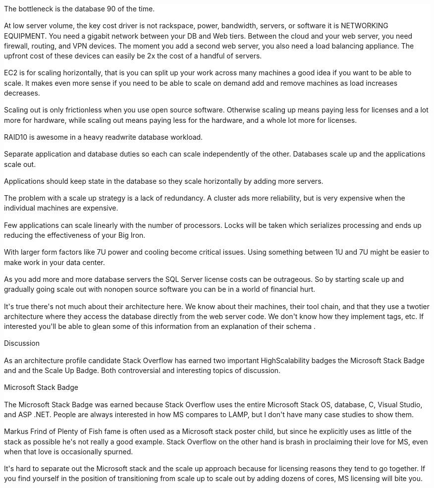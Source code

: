 The bottleneck is the database 90 of the time.

At low server volume, the key cost driver is not rackspace, power, bandwidth, servers, or software it is NETWORKING EQUIPMENT. You need a gigabit network between your DB and Web tiers. Between the cloud and your web server, you need firewall, routing, and VPN devices. The moment you add a second web server, you also need a load balancing appliance. The upfront cost of these devices can easily be 2x the cost of a handful of servers.

EC2 is for scaling horizontally, that is you can split up your work across many machines a good idea if you want to be able to scale. It makes even more sense if you need to be able to scale on demand add and remove machines as load increases  decreases.

Scaling out is only frictionless when you use open source software. Otherwise scaling up means paying less for licenses and a lot more for hardware, while scaling out means paying less for the hardware, and a whole lot more for licenses.

RAID10 is awesome in a heavy readwrite database workload.

Separate application and database duties so each can scale independently of the other. Databases scale up and the applications scale out.

Applications should keep state in the database so they scale horizontally by adding more servers.

The problem with a scale up strategy is a lack of redundancy. A cluster ads more reliability, but is very expensive when the individual machines are expensive.

Few applications can scale linearly with the number of processors. Locks will be taken which serializes processing and ends up reducing the effectiveness of your Big Iron.

With larger form factors like 7U power and cooling become critical issues. Using something between 1U and 7U might be easier to make work in your data center.

As you add more and more database servers the SQL Server license costs can be outrageous. So by starting scale up and gradually going scale out with nonopen source software you can be in a world of financial hurt.

It's true there's not much about their architecture here. We know about their machines, their tool chain, and that they use a twotier architecture where they access the database directly from the web server code. We don't know how they implement tags, etc. If interested you'll be able to glean some of this information from an explanation of their schema .

Discussion

As an architecture profile candidate Stack Overflow has earned two important HighScalability badges  the Microsoft Stack Badge and and the Scale Up Badge. Both controversial and interesting topics of discussion.

Microsoft Stack Badge

The Microsoft Stack Badge was earned because Stack Overflow uses the entire Microsoft Stack OS, database, C, Visual Studio, and ASP .NET. People are always interested in how MS compares to LAMP, but I don't have many case studies to show them.

Markus Frind of Plenty of Fish fame is often used as a Microsoft stack poster child, but since he explicitly uses as little of the stack as possible he's not really a good example. Stack Overflow on the other hand is brash in proclaiming their love for MS, even when that love is occasionally spurned.

It's hard to separate out the Microsoft stack and the scale up approach because for licensing reasons they tend to go together. If you find yourself in the position of transitioning from scale up to scale out by adding dozens of cores, MS licensing will bite you.
